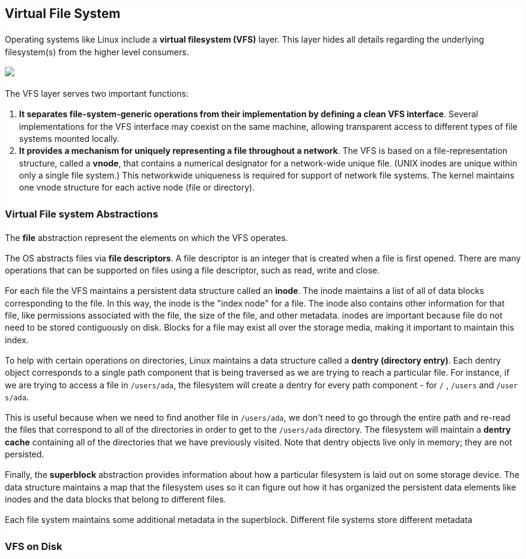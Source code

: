 ## Virtual File System

Operating systems like Linux include a **virtual filesystem (VFS)** layer. This layer hides all details regarding the underlying filesystem(s) from the higher level consumers.

<img src="https://i.imgur.com/lmIb9Rn.jpg" style="width: 600px" />

The VFS layer serves two important functions:
1. **It separates file-system-generic operations from their implementation by defining a clean VFS interface**. Several implementations for the VFS interface may coexist on the same machine, allowing transparent access to different types of file systems mounted locally.
2. **It provides a mechanism for uniquely representing a file throughout a network**. The VFS is based on a file-representation structure, called a **vnode**, that contains a numerical designator for a network-wide unique file. (UNIX inodes are unique within only a single file system.) This networkwide uniqueness is required for support of network file systems. The kernel maintains one vnode structure for each active node (file or directory).

### Virtual File system Abstractions

The **file** abstraction represent the elements on which the VFS operates.

The OS abstracts files via **file descriptors**. A file descriptor is an integer that is created when a file is first opened. There are many operations that can be supported on files using a file descriptor, such as read, write and close.

For each file the VFS maintains a persistent data structure called an **inode**. The inode maintains a list of all of data blocks corresponding to the file. In this way, the inode is the "index node" for a file. The inode also contains other information for that file, like permissions associated with the file, the size of the file, and other metadata. inodes are important because file do not need to be stored contiguously on disk. Blocks for a file may exist all over the storage media, making it important to maintain this index.

To help with certain operations on directories, Linux maintains a data structure called a **dentry (directory entry)**. Each dentry object corresponds to a single path component that is being traversed as we are trying to reach a particular file. For instance, if we are trying to access a file in `/users/ada`, the filesystem will create a dentry for every path component - for `/` , `/users` and `/users/ada`.

This is useful because when we need to find another file in `/users/ada`, we don't need to go through the entire path and re-read the files that correspond to all of the directories in order to get to the `/users/ada` directory. The filesystem will maintain a **dentry cache** containing all of the directories that we have previously visited. Note that dentry objects live only in memory; they are not persisted.

Finally, the **superblock** abstraction provides information about how a particular filesystem is laid out on some storage device. The data structure maintains a map that the filesystem uses so it can figure out how it has organized the persistent data elements like inodes and the data blocks that belong to different files.

Each file system maintains some additional metadata in the superblock. Different file systems store different metadata

### VFS on Disk
